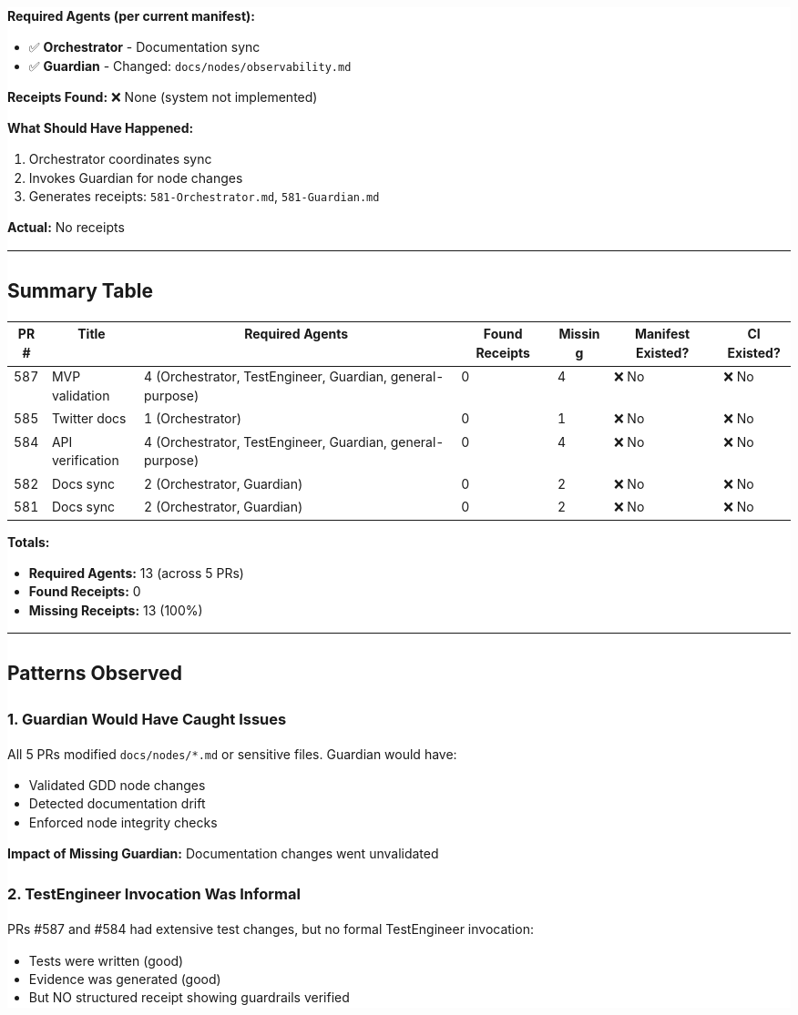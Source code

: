 **Required Agents (per current manifest):**
- ✅ **Orchestrator** - Documentation sync
- ✅ **Guardian** - Changed: `docs/nodes/observability.md`

**Receipts Found:** ❌ None (system not implemented)

**What Should Have Happened:**
1. Orchestrator coordinates sync
2. Invokes Guardian for node changes
3. Generates receipts: `581-Orchestrator.md`, `581-Guardian.md`

**Actual:** No receipts

---

## Summary Table

| PR # | Title | Required Agents | Found Receipts | Missing | Manifest Existed? | CI Existed? |
|------|-------|----------------|----------------|---------|-------------------|-------------|
| 587 | MVP validation | 4 (Orchestrator, TestEngineer, Guardian, general-purpose) | 0 | 4 | ❌ No | ❌ No |
| 585 | Twitter docs | 1 (Orchestrator) | 0 | 1 | ❌ No | ❌ No |
| 584 | API verification | 4 (Orchestrator, TestEngineer, Guardian, general-purpose) | 0 | 4 | ❌ No | ❌ No |
| 582 | Docs sync | 2 (Orchestrator, Guardian) | 0 | 2 | ❌ No | ❌ No |
| 581 | Docs sync | 2 (Orchestrator, Guardian) | 0 | 2 | ❌ No | ❌ No |

**Totals:**
- **Required Agents:** 13 (across 5 PRs)
- **Found Receipts:** 0
- **Missing Receipts:** 13 (100%)

---

## Patterns Observed

### 1. Guardian Would Have Caught Issues

All 5 PRs modified `docs/nodes/*.md` or sensitive files. Guardian would have:
- Validated GDD node changes
- Detected documentation drift
- Enforced node integrity checks

**Impact of Missing Guardian:** Documentation changes went unvalidated

### 2. TestEngineer Invocation Was Informal

PRs #587 and #584 had extensive test changes, but no formal TestEngineer invocation:
- Tests were written (good)
- Evidence was generated (good)
- But NO structured receipt showing guardrails verified
